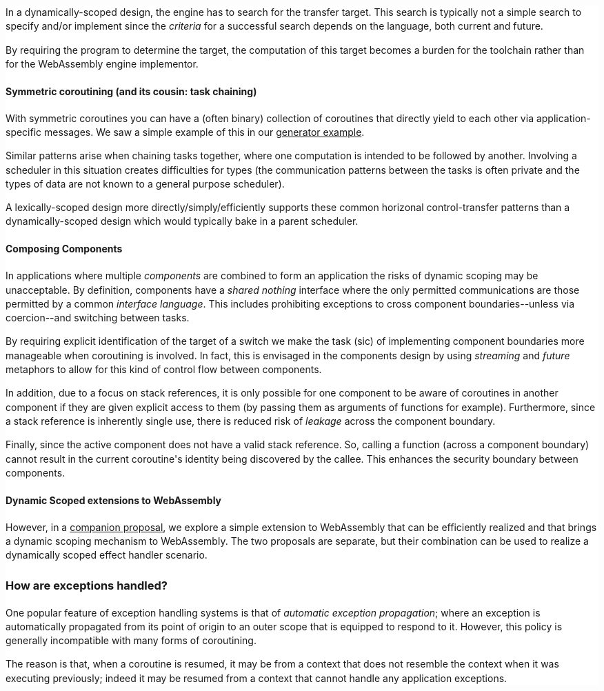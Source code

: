 In a dynamically-scoped design, the engine has to search for the transfer target. This search is typically not a simple search to specify and/or implement since the _criteria_ for a successful search depends on the language, both current and future.

By requiring the program to determine the target, the computation of this target becomes a burden for the toolchain rather than for the WebAssembly engine implementor.

#### Symmetric coroutining (and its cousin: task chaining)

With symmetric coroutines you can have a (often binary) collection of coroutines that directly yield to each other via application-specific messages. We saw a simple example of this in our [generator example](#generating-elements-of-an-array).

Similar patterns arise when chaining tasks together, where one computation is intended to be followed by another. Involving a scheduler in this situation creates difficulties for types (the communication patterns between the tasks is often private and the types of data are not known to a general purpose scheduler).

A lexically-scoped design more directly/simply/efficiently supports these common horizonal control-transfer patterns than a dynamically-scoped design which would typically bake in a parent scheduler.

#### Composing Components

In applications where multiple _components_ are combined to form an application the risks of dynamic scoping may be unacceptable. By definition, components have a _shared nothing_ interface where the only permitted communications are those permitted by a common _interface language_. This includes prohibiting exceptions to cross component boundaries--unless via coercion--and switching between tasks.

By requiring explicit identification of the target of a switch we make the task (sic) of implementing component boundaries more manageable when coroutining is involved. In fact, this is envisaged in the components design by using _streaming_ and _future_ metaphors to allow for this kind of control flow between components.

In addition, due to a focus on stack references, it is only possible for one component to be aware of coroutines in another component if they are given explicit access to them (by passing them as arguments of functions for example). Furthermore, since a stack reference is inherently single use, there is reduced risk of _leakage_ across the component boundary.

Finally, since the active component does not have a valid stack reference. So, calling a function (across a component boundary) cannot result in the current coroutine's identity being discovered by the callee. This enhances the security boundary between components.

#### Dynamic Scoped extensions to WebAssembly

However, in a [companion proposal](), we explore a simple extension to WebAssembly that can be efficiently realized and that brings a dynamic scoping mechanism to WebAssembly. The two proposals are separate, but their combination can be used to realize a dynamically scoped effect handler scenario.

### How are exceptions handled?

One popular feature of exception handling systems is that of _automatic exception propagation_; where an exception is automatically propagated from its point of origin to an outer scope that is equipped to respond to it. However, this policy is generally incompatible with many forms of coroutining.

The reason is that, when a coroutine is resumed, it may be from a context that does not resemble the context when it was executing previously; indeed it may be resumed from a context that cannot handle any application exceptions.
